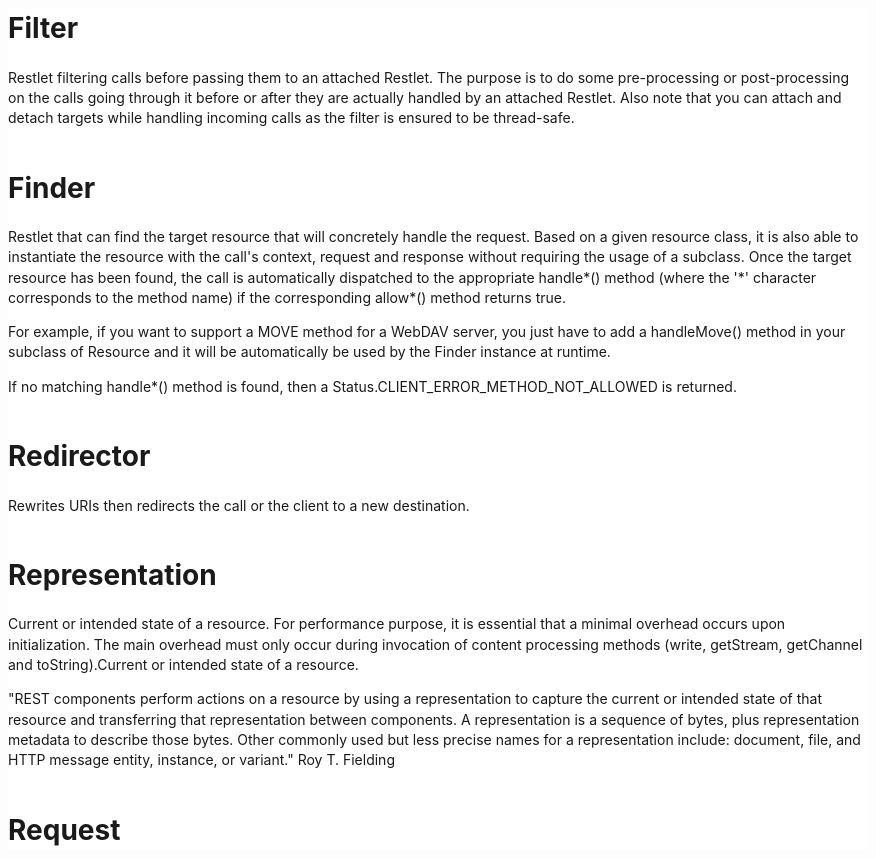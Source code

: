 # <a name="filter"></a>Filter

Restlet filtering calls before passing them to an attached Restlet. The
purpose is to do some pre-processing or post-processing on the calls
going through it before or after they are actually handled by an
attached Restlet. Also note that you can attach and detach targets while
handling incoming calls as the filter is ensured to be thread-safe.

# <a name="finder"></a>Finder

Restlet that can find the target resource that will concretely handle
the request. Based on a given resource class, it is also able to
instantiate the resource with the call's context, request and response
without requiring the usage of a subclass. Once the target resource has
been found, the call is automatically dispatched to the appropriate
handle\*() method (where the '\*' character corresponds to the method
name) if the corresponding allow\*() method returns true.

For example, if you want to support a MOVE method for a WebDAV server,
you just have to add a handleMove() method in your subclass of Resource
and it will be automatically be used by the Finder instance at runtime.

If no matching handle\*() method is found, then a
Status.CLIENT\_ERROR\_METHOD\_NOT\_ALLOWED is returned.

# <a name="redirector"></a>Redirector

Rewrites URIs then redirects the call or the client to a new
destination.

# <a name="representation"></a>Representation

Current or intended state of a resource. For performance purpose, it is
essential that a minimal overhead occurs upon initialization. The main
overhead must only occur during invocation of content processing methods
(write, getStream, getChannel and toString).Current or intended state of
a resource.

"REST components perform actions on a resource by using a representation
to capture the current or intended state of that resource and
transferring that representation between components. A representation is
a sequence of bytes, plus representation metadata to describe those
bytes. Other commonly used but less precise names for a representation
include: document, file, and HTTP message entity, instance, or variant."
Roy T. Fielding

# <a name="request"></a>Request
